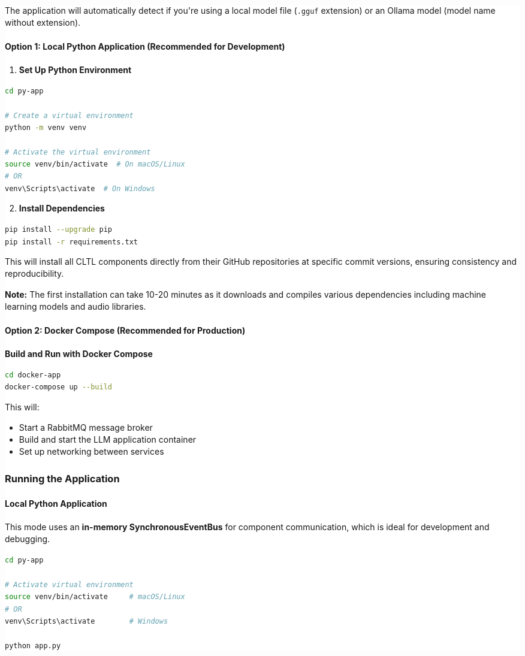 The application will automatically detect if you're using a local model file (`.gguf` extension) or an Ollama model (model name without extension).

#### Option 1: Local Python Application (Recommended for Development)

1. **Set Up Python Environment**

```bash
cd py-app

# Create a virtual environment
python -m venv venv

# Activate the virtual environment
source venv/bin/activate  # On macOS/Linux
# OR
venv\Scripts\activate  # On Windows
```

2. **Install Dependencies**

```bash
pip install --upgrade pip
pip install -r requirements.txt
```

This will install all CLTL components directly from their GitHub repositories at specific commit versions, ensuring consistency and reproducibility.

**Note:** The first installation can take 10-20 minutes as it downloads and compiles various dependencies including machine learning models and audio libraries.

#### Option 2: Docker Compose (Recommended for Production)

**Build and Run with Docker Compose**

```bash
cd docker-app
docker-compose up --build
```

This will:
- Start a RabbitMQ message broker
- Build and start the LLM application container
- Set up networking between services

### Running the Application

#### Local Python Application

This mode uses an **in-memory SynchronousEventBus** for component communication, which is ideal for development and debugging.

```bash
cd py-app

# Activate virtual environment
source venv/bin/activate     # macOS/Linux
# OR
venv\Scripts\activate        # Windows

python app.py
```
